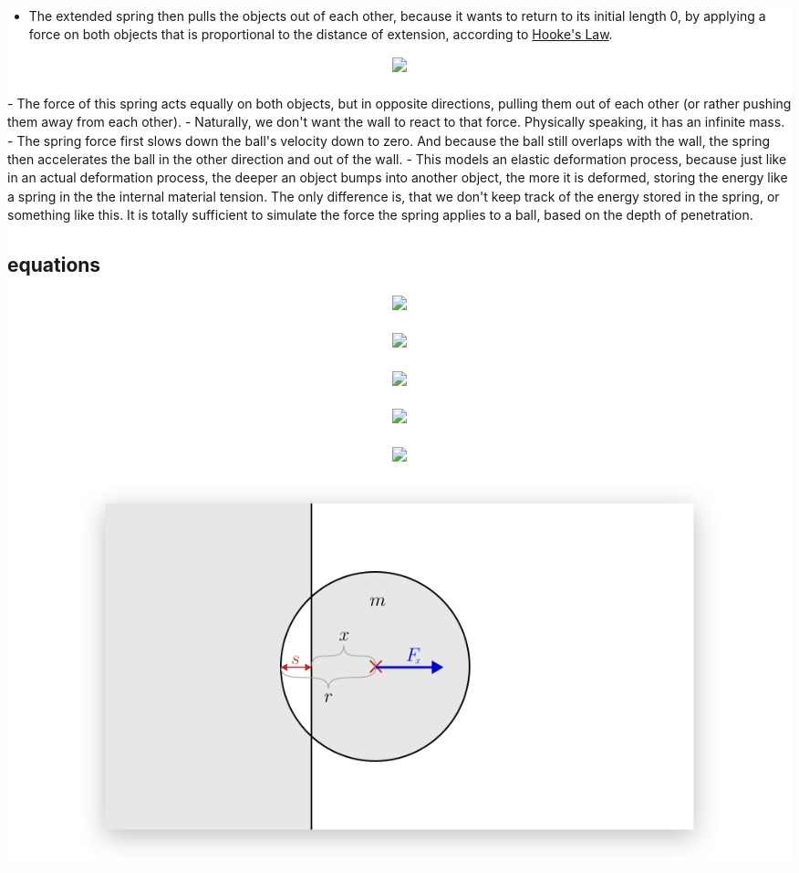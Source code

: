   - The extended spring then pulls the objects out of each other, because it wants to return to its initial length 0, by applying a force on both objects that is proportional to the distance of extension, according to [Hooke's Law](https://en.wikipedia.org/wiki/Hooke%27s_law).
  <div align="center"><img src="https://latex.codecogs.com/svg.latex?%0D%0A%20%20F%20%3D%20s%20%5Ccdot%20k%0D%0A%20%20" /></div><br>
  - The force of this spring acts equally on both objects, but in opposite directions, pulling them out of each other (or rather pushing them away from each other).
  - Naturally, we don't want the wall to react to that force. Physically speaking, it has an infinite mass.
  - The spring force first slows down the ball's velocity down to zero. And because the ball still overlaps with the wall, the spring then accelerates the ball in the other direction and out of the wall.
  - This models an elastic deformation process, because just like in an actual deformation process, the deeper an object bumps into another object, the more it is deformed, storing the energy like a spring in the the internal material tension. The only difference is, that we don't keep track of the energy stored in the spring, or something like this. It is totally sufficient to simulate the force the spring applies to a ball, based on the depth of penetration.

<br>



## equations

<div align="center"><img src="https://latex.codecogs.com/svg.latex?%0D%0A%5Ctext%7B---------%20constants%20---------%7D%0D%0A" /></div><br>

<div align="center"><img src="https://latex.codecogs.com/svg.latex?%0D%0A%5Cbegin%7Baligned%7D%0D%0A%5Ctext%7B%5Chspace%7B50pt%7D%7D%0D%0Am%20%26%3D%20%5Ctext%7Bconst.%7D%5Ctext%7B%5Csmall%5Ccolor%7BGray%7D%5Chspace%7B14pt%7D(mass%20of%20the%20ball)%7D%5C%5C%0D%0Ag%20%26%3D%20%5Ctext%7Bconst.%7D%5Ctext%7B%5Csmall%5Ccolor%7BGray%7D%5Chspace%7B14pt%7D(gravity%20constant)%7D%5C%5C%0D%0Ar%26%3D%5Ctext%7Bconst.%7D%5Ctext%7B%5Csmall%5Ccolor%7BGray%7D%5Chspace%7B14pt%7D(radius%20of%20the%20ball)%7D%5C%5C%0D%0Aw%26%3D%5Ctext%7Bconst.%7D%5Ctext%7B%5Csmall%5Ccolor%7BGray%7D%5Chspace%7B14pt%7D(width%20of%20the%20scene)%7D%5C%5C%0D%0Ah%26%3D%5Ctext%7Bconst.%7D%5Ctext%7B%5Csmall%5Ccolor%7BGray%7D%5Chspace%7B14pt%7D(height%20of%20the%20scene)%7D%5C%5C%5B8pt%5D%0D%0A%5Cend%7Baligned%7D%0D%0A" /></div><br>

<div align="center"><img src="https://latex.codecogs.com/svg.latex?%0D%0A%5Ctext%7B---------%20constants%20---------%7D%0D%0A" /></div><br>

<div align="center"><img src="https://latex.codecogs.com/svg.latex?%0D%0A%5Cbegin%7Baligned%7D%0D%0A%5Ctext%7B%5Chspace%7B50pt%7D%7D%0D%0Aw%20%26%3D%20%5Ctext%7Bconst.%7D%5Ctext%7B%5Csmall%5Ccolor%7BGray%7D%5Chspace%7B14pt%7D(width%20of%20the%20scene)%7D%5C%5C%0D%0Ah%20%26%3D%20%5Ctext%7Bconst.%7D%5Ctext%7B%5Csmall%5Ccolor%7BGray%7D%5Chspace%7B14pt%7D(height%20of%20the%20scene)%7D%5C%5C%0D%0Ak%20%26%3D%20%5Ctext%7Bconst.%7D%5Ctext%7B%5Csmall%5Ccolor%7BGray%7D%5Chspace%7B14pt%7D(spring%20stiffness)%7D%5C%5C%5B14pt%5D%0D%0A%5Cend%7Baligned%7D%0D%0A" /></div><br>







<div align="center"><img src="https://latex.codecogs.com/svg.latex?%0D%0A%5Ctext%7B---------%20ball-wall%20collisions%20---------%7D%0D%0A" /></div><br>

<div align="center"><img src="img/level-5-collision-diagram-(2).svg" alt="level-4-collision-diagram-(2)" width="700" /></div>

